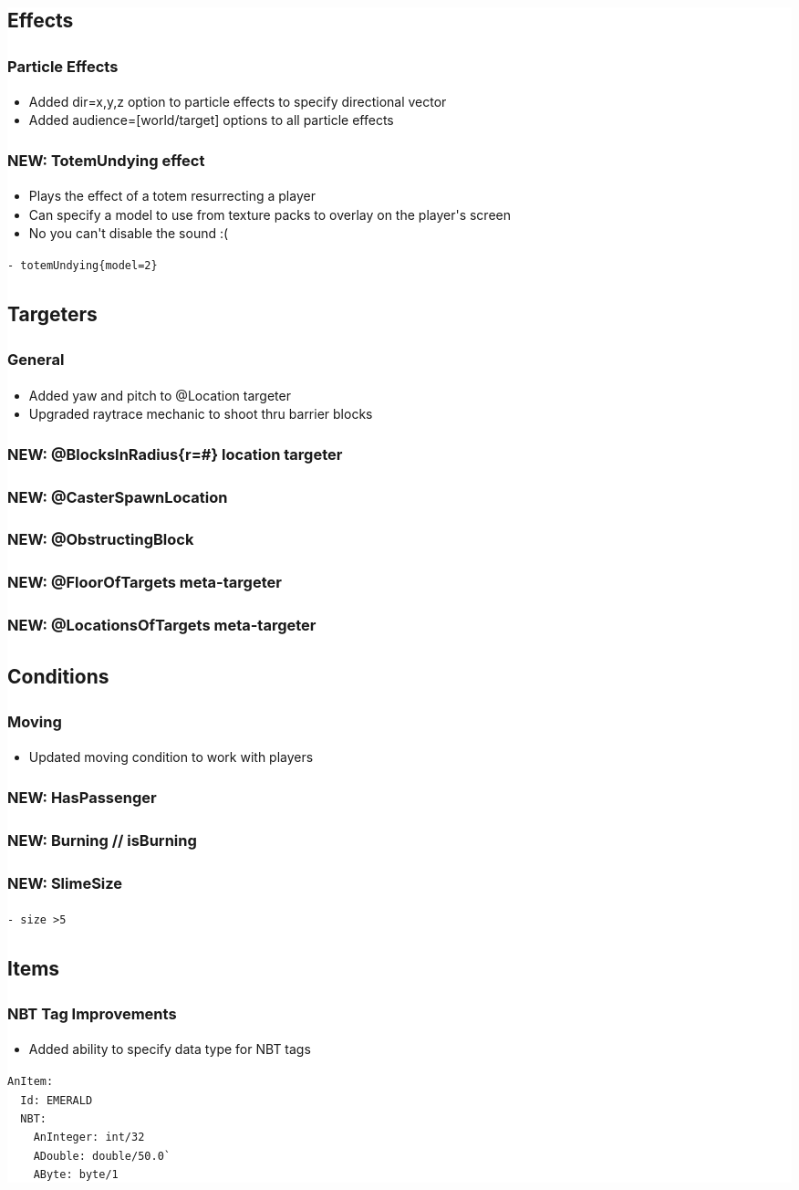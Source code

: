 Effects
-------

### Particle Effects
- Added dir=x,y,z option to particle effects to specify directional vector
- Added audience=[world/target] options to all particle effects

### NEW: TotemUndying effect
- Plays the effect of a totem resurrecting a player
- Can specify a model to use from texture packs to overlay on the player's screen
- No you can't disable the sound :(
```
- totemUndying{model=2}
```

Targeters
---------
### General
- Added yaw and pitch to @Location targeter
- Upgraded raytrace mechanic to shoot thru barrier blocks

### NEW: @BlocksInRadius{r=#} location targeter
### NEW: @CasterSpawnLocation
### NEW: @ObstructingBlock
### NEW: @FloorOfTargets meta-targeter
### NEW: @LocationsOfTargets meta-targeter

Conditions
----------
### Moving
- Updated moving condition to work with players
### NEW: HasPassenger
### NEW: Burning // isBurning
### NEW: SlimeSize
```
- size >5
```

Items
-----
### NBT Tag Improvements
- Added ability to specify data type for NBT tags
```
AnItem:
  Id: EMERALD
  NBT:
    AnInteger: int/32
    ADouble: double/50.0`
    AByte: byte/1
```
